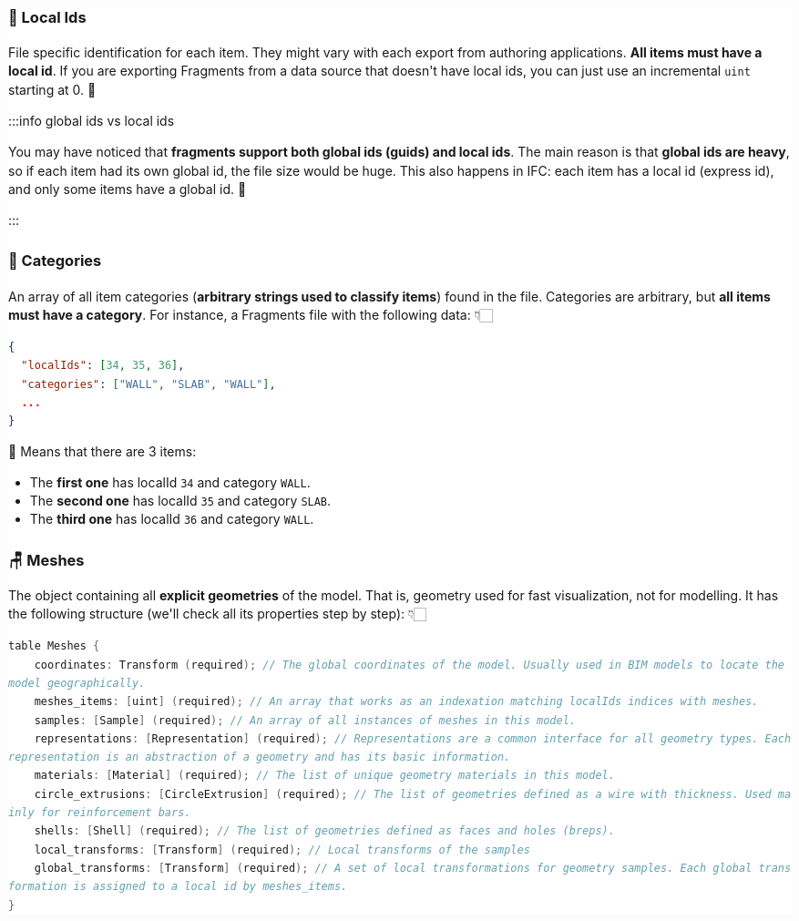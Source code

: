 ### 🐛 Local Ids

File specific identification for each item. They might vary with each export from authoring applications. **All items must have a local id**. If you are exporting Fragments from a data source that doesn't have local ids, you can just use an incremental `uint` starting at 0. 🔢

:::info global ids vs local ids

You may have noticed that **fragments support both global ids (guids) and local ids**. The main reason is that **global ids are heavy**, so if each item had its own global id, the file size would be huge. This also happens in IFC: each item has a local id (express id), and only some items have a global id. 🔎

:::


### 🧬 Categories

An array of all item categories (**arbitrary strings used to classify items**) found in the file. Categories are arbitrary, but **all items must have a category**. For instance, a Fragments file with the following data: 👇🏻

```json
{
  "localIds": [34, 35, 36],
  "categories": ["WALL", "SLAB", "WALL"],
  ...
}
```

🧐 Means that there are 3 items:
- The **first one** has localId `34` and category `WALL`.
- The **second one** has localId `35` and category `SLAB`.
- The **third one** has localId `36` and category `WALL`.

### 🪑 Meshes

The object containing all **explicit geometries** of the model. That is, geometry used for fast visualization, not for modelling. It has the following structure (we'll check all its properties step by step): 👇🏻

```c
table Meshes {
    coordinates: Transform (required); // The global coordinates of the model. Usually used in BIM models to locate the model geographically.
    meshes_items: [uint] (required); // An array that works as an indexation matching localIds indices with meshes.
    samples: [Sample] (required); // An array of all instances of meshes in this model.
    representations: [Representation] (required); // Representations are a common interface for all geometry types. Each representation is an abstraction of a geometry and has its basic information. 
    materials: [Material] (required); // The list of unique geometry materials in this model.
    circle_extrusions: [CircleExtrusion] (required); // The list of geometries defined as a wire with thickness. Used mainly for reinforcement bars.
    shells: [Shell] (required); // The list of geometries defined as faces and holes (breps).
    local_transforms: [Transform] (required); // Local transforms of the samples
    global_transforms: [Transform] (required); // A set of local transformations for geometry samples. Each global transformation is assigned to a local id by meshes_items.
}
```
